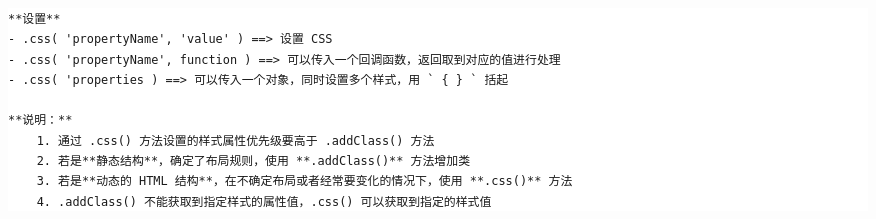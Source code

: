    **设置**
    - .css( 'propertyName', 'value' ) ==> 设置 CSS
    - .css( 'propertyName', function ) ==> 可以传入一个回调函数，返回取到对应的值进行处理
    - .css( 'properties ) ==> 可以传入一个对象，同时设置多个样式，用 ` { } ` 括起

    **说明：**
        1. 通过 .css() 方法设置的样式属性优先级要高于 .addClass() 方法
        2. 若是**静态结构**，确定了布局规则，使用 **.addClass()** 方法增加类
        3. 若是**动态的 HTML 结构**，在不确定布局或者经常要变化的情况下，使用 **.css()** 方法
        4. .addClass() 不能获取到指定样式的属性值，.css() 可以获取到指定的样式值